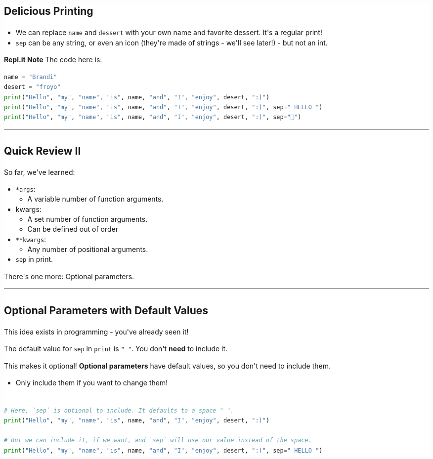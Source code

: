 
## Delicious Printing

- We can replace `name` and `dessert` with your own name and favorite dessert. It's a regular print!
- `sep` can be any string, or even an icon (they're made of strings - we'll see later!) - but not an int.

**Repl.it Note** The [code here](https://repl.it/@SuperTernary/02-Python-Kwargs-6?lite=true) is:

```python
name = "Brandi"
desert = "froyo"
print("Hello", "my", "name", "is", name, "and", "I", "enjoy", desert, ":)")
print("Hello", "my", "name", "is", name, "and", "I", "enjoy", desert, ":)", sep=" HELLO ")
print("Hello", "my", "name", "is", name, "and", "I", "enjoy", desert, ":)", sep="🍧")
```

---

## Quick Review II

So  far, we've learned:

- `*args`:
  - ​A variable number of function arguments.
- kwargs:
  - ​A set number of function arguments.
  - Can be defined out of order
- `**kwargs`:
  - Any number of positional arguments.
- `sep` in print.

There's one more: Optional parameters.

---

## Optional Parameters with Default Values

This idea exists in programming - you've already seen it!

The default value for `sep` in `print` is `" "`. You don't **need** to include it.

This makes it optional! **Optional parameters** have default values, so you don't need to include them.

- Only include them if you want to change them!

```python

# Here, `sep` is optional to include. It defaults to a space " ".
print("Hello", "my", "name", "is", name, "and", "I", "enjoy", desert, ":)")

# But we can include it, if we want, and `sep` will use our value instead of the space.
print("Hello", "my", "name", "is", name, "and", "I", "enjoy", desert, ":)", sep=" HELLO ")
```
